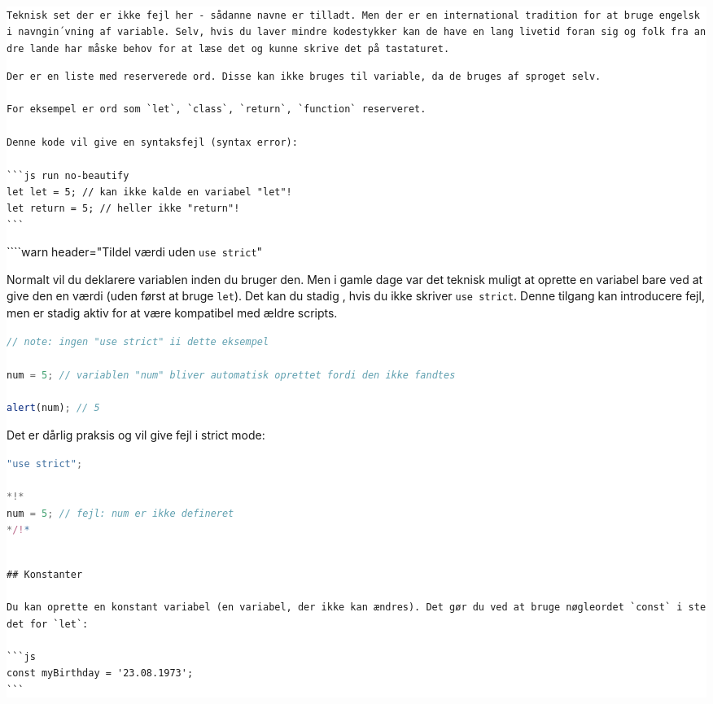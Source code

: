 ````smart header="Ikke-engelske karakterer er tilladt, men anbefales ikke"
Teknisk set der er ikke fejl her - sådanne navne er tilladt. Men der er en international tradition for at bruge engelsk i navngin´vning af variable. Selv, hvis du laver mindre kodestykker kan de have en lang livetid foran sig og folk fra andre lande har måske behov for at læse det og kunne skrive det på tastaturet.
````

````warn header="Reserverede ord"
Der er en liste med reserverede ord. Disse kan ikke bruges til variable, da de bruges af sproget selv.

For eksempel er ord som `let`, `class`, `return`, `function` reserveret.

Denne kode vil give en syntaksfejl (syntax error):

```js run no-beautify
let let = 5; // kan ikke kalde en variabel "let"!
let return = 5; // heller ikke "return"!
```
````

````warn header="Tildel værdi uden `use strict`"

Normalt vil du deklarere variablen inden du bruger den. Men i gamle dage var det teknisk muligt at oprette en variabel bare ved at give den en værdi (uden først at bruge `let`). Det kan du stadig , hvis du ikke skriver `use strict`. Denne tilgang kan introducere fejl, men er stadig aktiv for at være kompatibel med ældre scripts.

```js run no-strict
// note: ingen "use strict" ii dette eksempel

num = 5; // variablen "num" bliver automatisk oprettet fordi den ikke fandtes

alert(num); // 5
```

Det er dårlig praksis og vil give fejl i strict mode:

```js run untrusted
"use strict";

*!*
num = 5; // fejl: num er ikke defineret
*/!*
```

````

## Konstanter

Du kan oprette en konstant variabel (en variabel, der ikke kan ændres). Det gør du ved at bruge nøgleordet `const` i stedet for `let`:

```js
const myBirthday = '23.08.1973';
```
